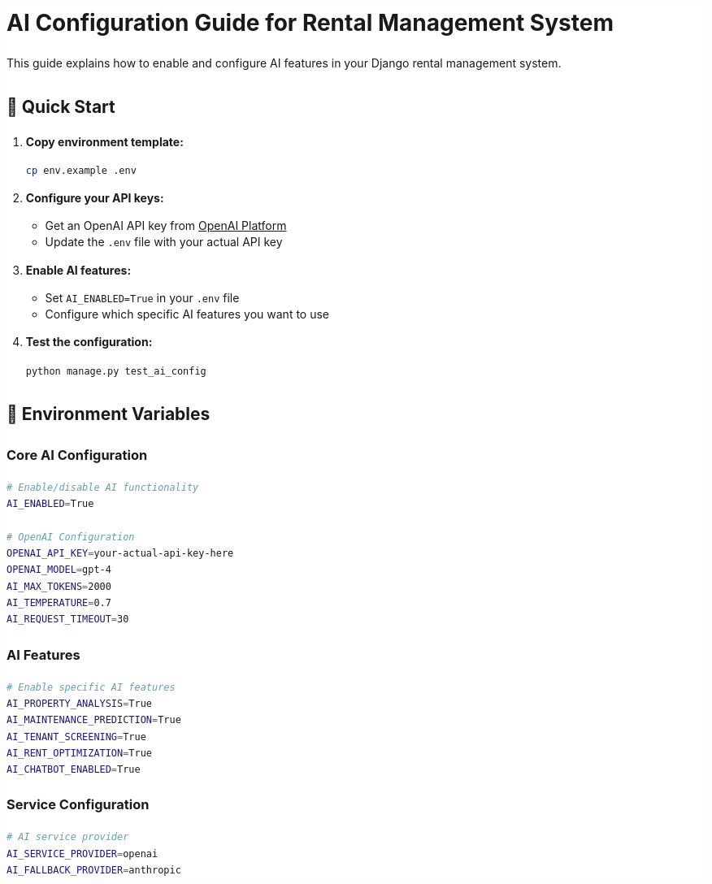 # AI Configuration Guide for Rental Management System

This guide explains how to enable and configure AI features in your Django rental management system.

## 🚀 Quick Start

1. **Copy environment template:**
   ```bash
   cp env.example .env
   ```

2. **Configure your API keys:**
   - Get an OpenAI API key from [OpenAI Platform](https://platform.openai.com/)
   - Update the `.env` file with your actual API key

3. **Enable AI features:**
   - Set `AI_ENABLED=True` in your `.env` file
   - Configure which specific AI features you want to use

4. **Test the configuration:**
   ```bash
   python manage.py test_ai_config
   ```

## 🔧 Environment Variables

### Core AI Configuration
```bash
# Enable/disable AI functionality
AI_ENABLED=True

# OpenAI Configuration
OPENAI_API_KEY=your-actual-api-key-here
OPENAI_MODEL=gpt-4
AI_MAX_TOKENS=2000
AI_TEMPERATURE=0.7
AI_REQUEST_TIMEOUT=30
```

### AI Features
```bash
# Enable specific AI features
AI_PROPERTY_ANALYSIS=True
AI_MAINTENANCE_PREDICTION=True
AI_TENANT_SCREENING=True
AI_RENT_OPTIMIZATION=True
AI_CHATBOT_ENABLED=True
```

### Service Configuration
```bash
# AI service provider
AI_SERVICE_PROVIDER=openai
AI_FALLBACK_PROVIDER=anthropic
```
